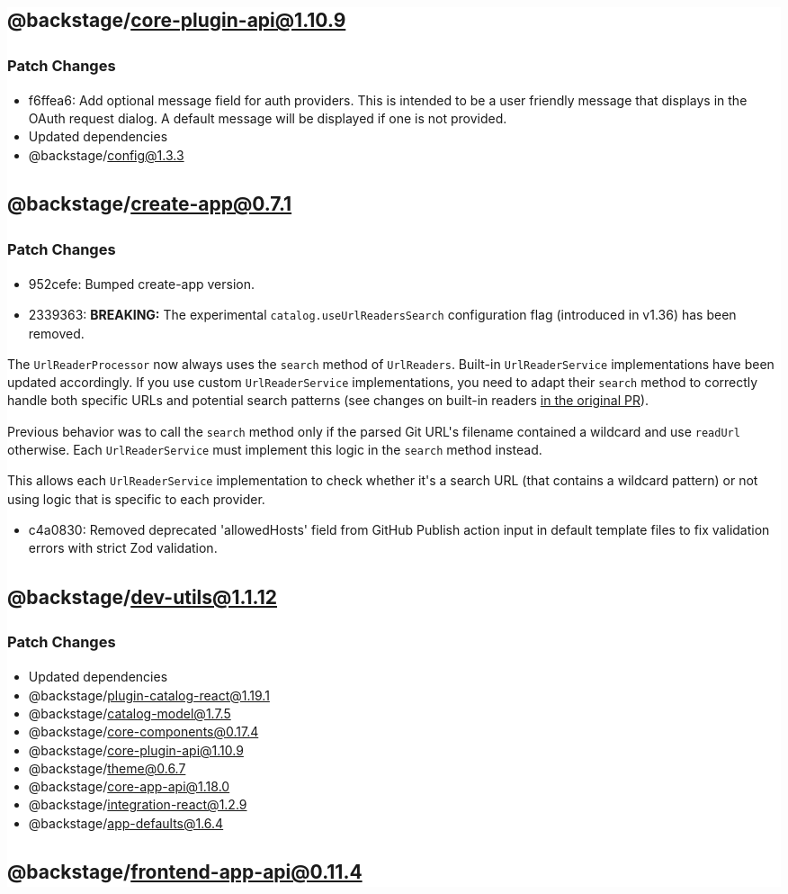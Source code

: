 ## @backstage/core-plugin-api@1.10.9

### Patch Changes

- f6ffea6: Add optional message field for auth providers. This is intended to be a user friendly message that displays in the OAuth request dialog. A default message will be displayed if one is not provided.
- Updated dependencies
 - @backstage/config@1.3.3

## @backstage/create-app@0.7.1

### Patch Changes

- 952cefe: Bumped create-app version.

- 2339363: **BREAKING:** The experimental `catalog.useUrlReadersSearch` configuration flag (introduced in v1.36) has been removed.

 The `UrlReaderProcessor` now always uses the `search` method of `UrlReaders`. Built-in `UrlReaderService` implementations have been updated accordingly.
 If you use custom `UrlReaderService` implementations, you need to adapt their `search` method to correctly handle both specific URLs and potential
 search patterns (see changes on built-in readers [in the original PR](https://github.com/backstage/backstage/pull/28379/files#diff-68b0452f173ee54bdd40f7b5e047a9cb8bb59200425622c212c217b76dac1d1b)).

 Previous behavior was to call the `search` method only if the parsed Git URL's filename contained a wildcard and use `readUrl` otherwise. Each `UrlReaderService` must implement this logic in the `search` method instead.

 This allows each `UrlReaderService` implementation to check whether it's a search URL (that contains a wildcard pattern) or not using logic that is specific to each provider.

- c4a0830: Removed deprecated 'allowedHosts' field from GitHub Publish action input in default template files to fix validation errors with strict Zod validation.

## @backstage/dev-utils@1.1.12

### Patch Changes

- Updated dependencies
 - @backstage/plugin-catalog-react@1.19.1
 - @backstage/catalog-model@1.7.5
 - @backstage/core-components@0.17.4
 - @backstage/core-plugin-api@1.10.9
 - @backstage/theme@0.6.7
 - @backstage/core-app-api@1.18.0
 - @backstage/integration-react@1.2.9
 - @backstage/app-defaults@1.6.4

## @backstage/frontend-app-api@0.11.4
